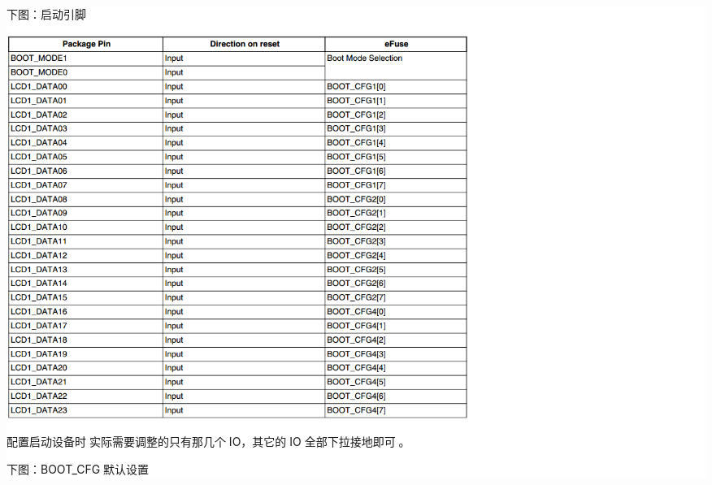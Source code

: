 下图：启动引脚  

<img src="./assets/assets.驱动开发/image-20240504235741763.png" alt="image-20240504235741763" style="zoom:67%;" />

配置启动设备时 实际需要调整的只有那几个 IO，其它的 IO 全部下拉接地即可  。

下图：BOOT_CFG 默认设置  
